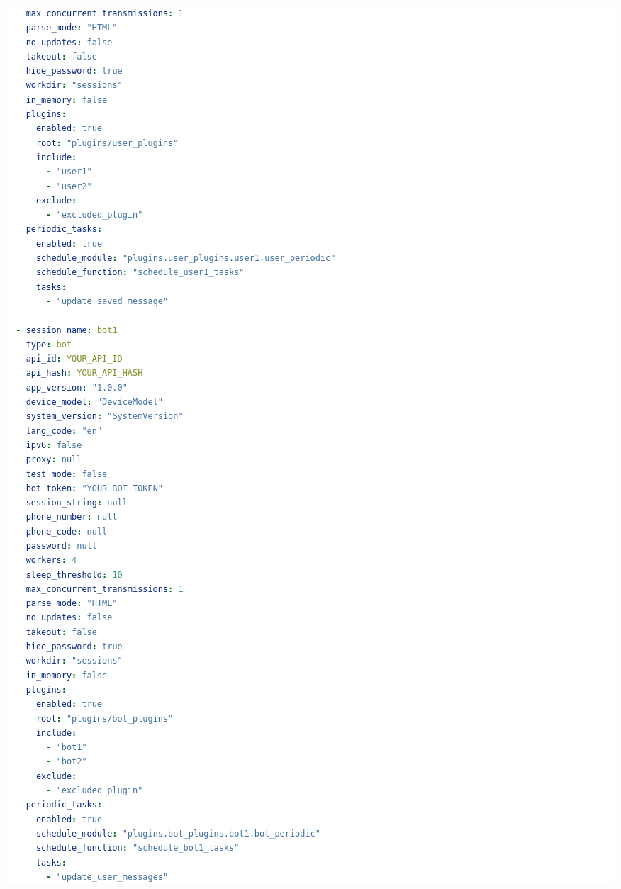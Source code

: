 ```yaml
    max_concurrent_transmissions: 1
    parse_mode: "HTML"
    no_updates: false
    takeout: false
    hide_password: true
    workdir: "sessions"
    in_memory: false
    plugins:
      enabled: true
      root: "plugins/user_plugins"
      include:
        - "user1"
        - "user2"
      exclude:
        - "excluded_plugin"
    periodic_tasks:
      enabled: true
      schedule_module: "plugins.user_plugins.user1.user_periodic"
      schedule_function: "schedule_user1_tasks"
      tasks:
        - "update_saved_message"

  - session_name: bot1
    type: bot
    api_id: YOUR_API_ID
    api_hash: YOUR_API_HASH
    app_version: "1.0.0"
    device_model: "DeviceModel"
    system_version: "SystemVersion"
    lang_code: "en"
    ipv6: false
    proxy: null
    test_mode: false
    bot_token: "YOUR_BOT_TOKEN"
    session_string: null
    phone_number: null
    phone_code: null
    password: null
    workers: 4
    sleep_threshold: 10
    max_concurrent_transmissions: 1
    parse_mode: "HTML"
    no_updates: false
    takeout: false
    hide_password: true
    workdir: "sessions"
    in_memory: false
    plugins:
      enabled: true
      root: "plugins/bot_plugins"
      include:
        - "bot1"
        - "bot2"
      exclude:
        - "excluded_plugin"
    periodic_tasks:
      enabled: true
      schedule_module: "plugins.bot_plugins.bot1.bot_periodic"
      schedule_function: "schedule_bot1_tasks"
      tasks:
        - "update_user_messages"
```
